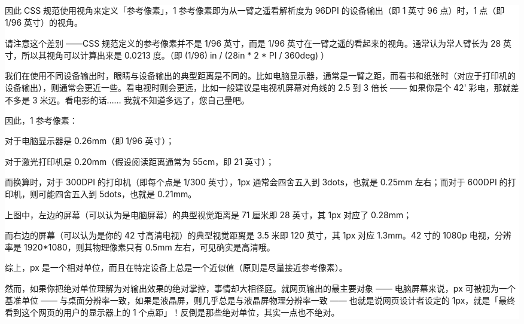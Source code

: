 因此 CSS 规范使用视角来定义「参考像素」，1 参考像素即为从一臂之遥看解析度为 96DPI 的设备输出（即 1 英寸 96 点）时，1 点（即 1/96 英寸）的视角。

请注意这个差别 ——CSS 规范定义的参考像素并不是 1/96 英寸，而是 1/96 英寸在一臂之遥的看起来的视角。通常认为常人臂长为 28 英寸，所以其视角可以计算出来是 0.0213 度。（即 (1/96) in / (28in * 2 * PI / 360deg) ）

我们在使用不同设备输出时，眼睛与设备输出的典型距离是不同的。比如电脑显示器，通常是一臂之距，而看书和纸张时（对应于打印机的设备输出），则通常会更近一些。看电视时则会更远，比如一般建议是电视机屏幕对角线的 2.5 到 3 倍长 —— 如果你是个 42' 彩电，那就差不多是 3 米远。看电影的话…… 我就不知道多远了，您自己量吧。

因此，1 参考像素：

对于电脑显示器是 0.26mm（即 1/96 英寸）；

对于激光打印机是 0.20mm（假设阅读距离通常为 55cm，即 21 英寸）；

而换算时，对于 300DPI 的打印机（即每个点是 1/300 英寸），1px 通常会四舍五入到 3dots，也就是 0.25mm 左右；而对于 600DPI 的打印机，则可能四舍五入到 5dots，也就是 0.21mm。

上图中，左边的屏幕（可以认为是电脑屏幕）的典型视觉距离是 71 厘米即 28 英寸，其 1px 对应了 0.28mm；

而右边的屏幕（可以认为是你的 42 寸高清电视）的典型视觉距离是 3.5 米即 120 英寸，其 1px 对应 1.3mm。42 寸的 1080p 电视，分辨率是 1920*1080，则其物理像素只有 0.5mm 左右，可见确实是高清哦。

综上，px 是一个相对单位，而且在特定设备上总是一个近似值（原则是尽量接近参考像素）。

然而，如果你把绝对单位理解为对输出效果的绝对掌控，事情却大相径庭。就网页输出的最主要对象 —— 电脑屏幕来说，px 可被视为一个基准单位 —— 与桌面分辨率一致，如果是液晶屏，则几乎总是与液晶屏物理分辨率一致 —— 也就是说网页设计者设定的 1px，就是「最终看到这个网页的用户的显示器上的 1 个点距」！反倒是那些绝对单位，其实一点也不绝对。



